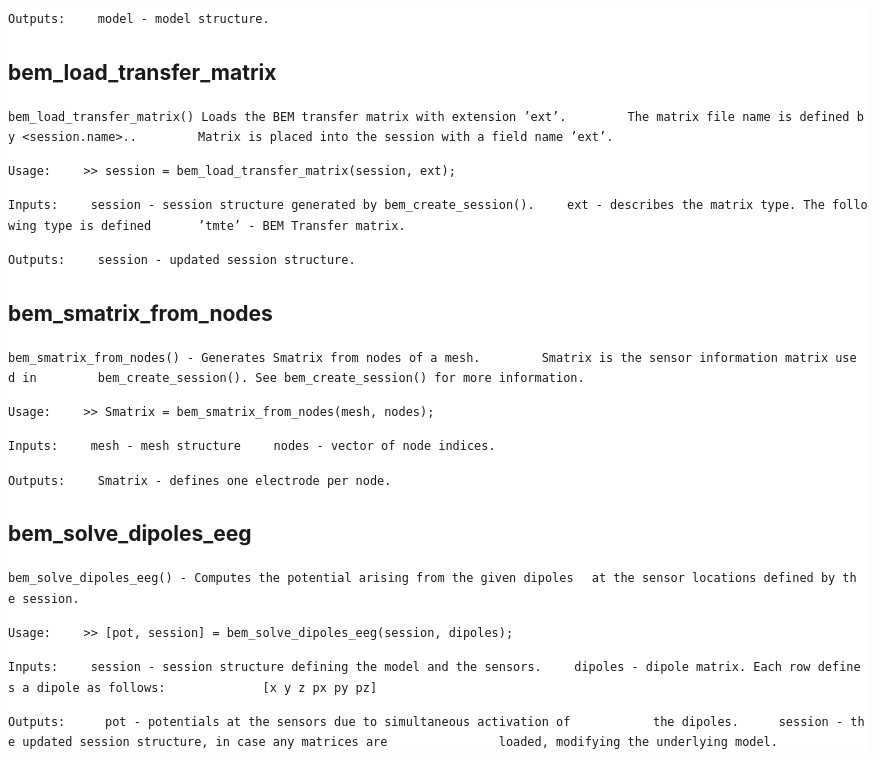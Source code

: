 `Outputs:  `
`  model - model structure.`

bem_load_transfer_matrix
------------------------

`bem_load_transfer_matrix() Loads the BEM transfer matrix with extension ’ext’.  `
`      The matrix file name is defined by <session.name>.`<ext>`.  `
`      Matrix is placed into the session with a field name ’ext’.  `

`Usage:  `
`  >> session = bem_load_transfer_matrix(session, ext);  `

`Inputs:  `
`  session - session structure generated by bem_create_session().  `
`  ext - describes the matrix type. The following type is defined  `
`    ’tmte’ - BEM Transfer matrix.  `

`Outputs:  `
`  session - updated session structure.`

bem_smatrix_from_nodes
----------------------

`bem_smatrix_from_nodes() - Generates Smatrix from nodes of a mesh.  `
`      Smatrix is the sensor information matrix used in  `
`      bem_create_session(). See bem_create_session() for more information.  `

`Usage:  `
`  >> Smatrix = bem_smatrix_from_nodes(mesh, nodes);  `

`Inputs:  `
`  mesh - mesh structure  `
`  nodes - vector of node indices.  `

`Outputs:  `
`  Smatrix - defines one electrode per node. `

bem_solve_dipoles_eeg
---------------------

`bem_solve_dipoles_eeg() - Computes the potential arising from the given dipoles  `
`at the sensor locations defined by the session.  `

`Usage:  `
`  >> [pot, session] = bem_solve_dipoles_eeg(session, dipoles);  `

`Inputs:  `
`  session - session structure defining the model and the sensors.  `
`  dipoles - dipole matrix. Each row defines a dipole as follows:  `
`           [x y z px py pz]  `

`Outputs:  `
`   pot - potentials at the sensors due to simultaneous activation of  `
`         the dipoles.  `
`   session - the updated session structure, in case any matrices are  `
`             loaded, modifying the underlying model.`
